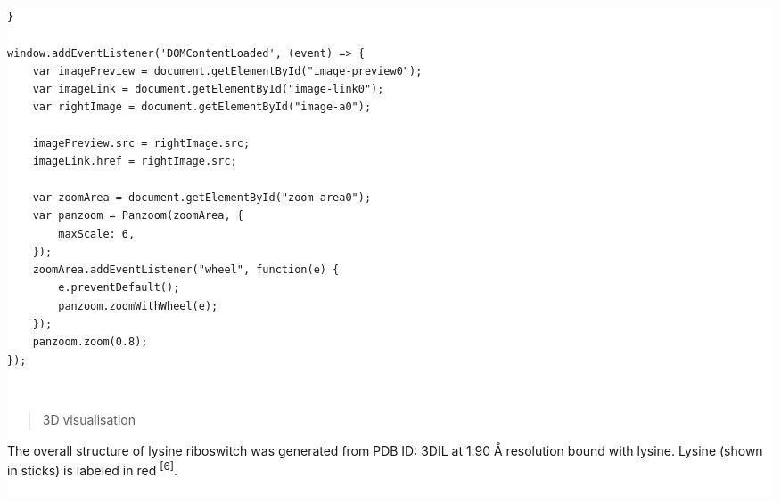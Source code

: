     }

    window.addEventListener('DOMContentLoaded', (event) => {
        var imagePreview = document.getElementById("image-preview0");
        var imageLink = document.getElementById("image-link0");
        var rightImage = document.getElementById("image-a0");

        imagePreview.src = rightImage.src;
        imageLink.href = rightImage.src;
        
        var zoomArea = document.getElementById("zoom-area0");
        var panzoom = Panzoom(zoomArea, {
            maxScale: 6,
        });
        zoomArea.addEventListener("wheel", function(e) {
            e.preventDefault();
            panzoom.zoomWithWheel(e);
        });
        panzoom.zoom(0.8);
    });
</script>
</html>
<p><br></p>
                     
> 3D visualisation
                
<font >The overall structure of lysine riboswitch was generated from PDB ID: 3DIL at 1.90 Å resolution bound with lysine. Lysine (shown in sticks) is labeled in red <sup>[6]</sup>.</font>
  <table class="table table-bordered" style="table-layout:fixed;width:1000px;margin-left:auto;margin-right:auto;"><tr>
  <td style="text-align:center;padding-bottom: 0px;padding-left: 0px;padding-top: 0px;padding-right: 0px">
